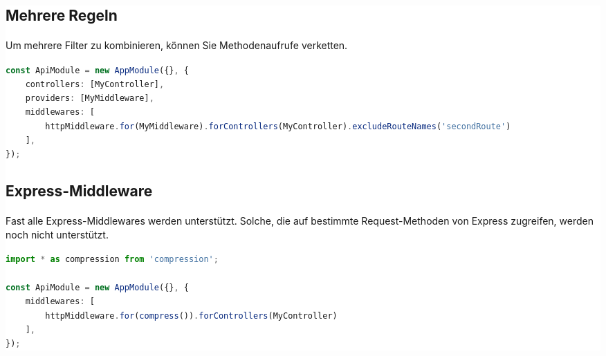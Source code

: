 ## Mehrere Regeln

Um mehrere Filter zu kombinieren, können Sie Methodenaufrufe verketten.

```typescript
const ApiModule = new AppModule({}, {
    controllers: [MyController],
    providers: [MyMiddleware],
    middlewares: [
        httpMiddleware.for(MyMiddleware).forControllers(MyController).excludeRouteNames('secondRoute')
    ],
});
```

## Express-Middleware

Fast alle Express-Middlewares werden unterstützt. Solche, die auf bestimmte Request-Methoden von Express zugreifen, werden noch nicht unterstützt.

```typescript
import * as compression from 'compression';

const ApiModule = new AppModule({}, {
    middlewares: [
        httpMiddleware.for(compress()).forControllers(MyController)
    ],
});
```